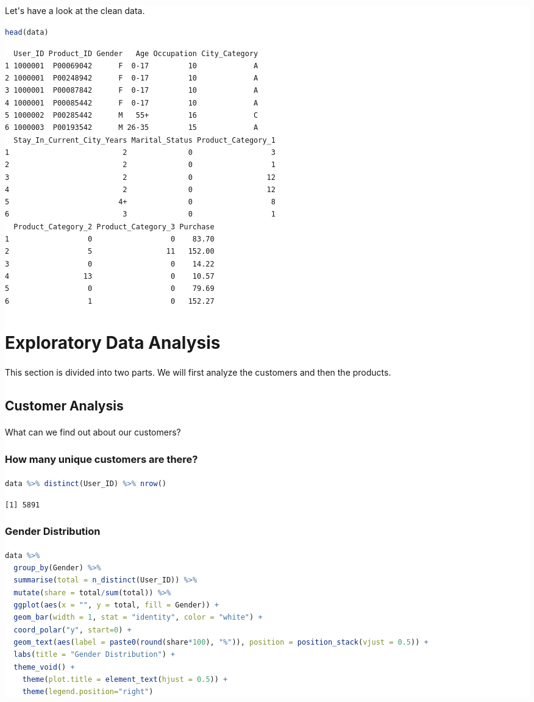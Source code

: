 ``` r
```

Let's have a look at the clean data.

``` r
head(data)
```

      User_ID Product_ID Gender   Age Occupation City_Category
    1 1000001  P00069042      F  0-17         10             A
    2 1000001  P00248942      F  0-17         10             A
    3 1000001  P00087842      F  0-17         10             A
    4 1000001  P00085442      F  0-17         10             A
    5 1000002  P00285442      M   55+         16             C
    6 1000003  P00193542      M 26-35         15             A
      Stay_In_Current_City_Years Marital_Status Product_Category_1
    1                          2              0                  3
    2                          2              0                  1
    3                          2              0                 12
    4                          2              0                 12
    5                         4+              0                  8
    6                          3              0                  1
      Product_Category_2 Product_Category_3 Purchase
    1                  0                  0    83.70
    2                  5                 11   152.00
    3                  0                  0    14.22
    4                 13                  0    10.57
    5                  0                  0    79.69
    6                  1                  0   152.27

Exploratory Data Analysis
=========================

This section is divided into two parts. We will first analyze the customers and then the products.

Customer Analysis
-----------------

What can we find out about our customers?

### How many unique customers are there?

``` r
data %>% distinct(User_ID) %>% nrow()
```

    [1] 5891

### Gender Distribution

``` r
data %>%
  group_by(Gender) %>%
  summarise(total = n_distinct(User_ID)) %>%
  mutate(share = total/sum(total)) %>%
  ggplot(aes(x = "", y = total, fill = Gender)) +
  geom_bar(width = 1, stat = "identity", color = "white") +
  coord_polar("y", start=0) +
  geom_text(aes(label = paste0(round(share*100), "%")), position = position_stack(vjust = 0.5)) +
  labs(title = "Gender Distribution") +
  theme_void() +
    theme(plot.title = element_text(hjust = 0.5)) +
    theme(legend.position="right")
```
